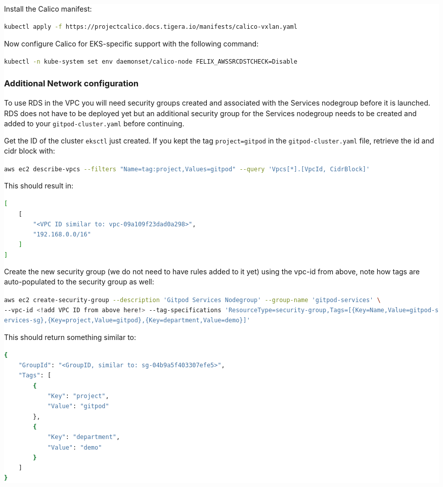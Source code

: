 Install the Calico manifest:

```bash
kubectl apply -f https://projectcalico.docs.tigera.io/manifests/calico-vxlan.yaml
```

Now configure Calico for EKS-specific support with the following command:

```bash
kubectl -n kube-system set env daemonset/calico-node FELIX_AWSSRCDSTCHECK=Disable
```

### Additional Network configuration

To use RDS in the VPC you will need security groups created and associated with the Services nodegroup before it is launched. RDS does not have to be deployed yet but an additional security group for the Services nodegroup needs to be created and added to your `gitpod-cluster.yaml` before continuing.

Get the ID of the cluster `eksctl` just created. If you kept the tag `project=gitpod` in the `gitpod-cluster.yaml` file, retrieve the id and cidr block with:

```bash
aws ec2 describe-vpcs --filters "Name=tag:project,Values=gitpod" --query 'Vpcs[*].[VpcId, CidrBlock]'
```

This should result in:

```bash
[
    [
        "<VPC ID similar to: vpc-09a109f23dad0a298>",
        "192.168.0.0/16"
    ]
]
```

Create the new security group (we do not need to have rules added to it yet) using the vpc-id from above, note how tags are auto-populated to the security group as well:

```bash
aws ec2 create-security-group --description 'Gitpod Services Nodegroup' --group-name 'gitpod-services' \
--vpc-id <!add VPC ID from above here!> --tag-specifications 'ResourceType=security-group,Tags=[{Key=Name,Value=gitpod-services-sg},{Key=project,Value=gitpod},{Key=department,Value=demo}]'
```

This should return something similar to:

```bash
{
    "GroupId": "<GroupID, similar to: sg-04b9a5f403307efe5>",
    "Tags": [
        {
            "Key": "project",
            "Value": "gitpod"
        },
        {
            "Key": "department",
            "Value": "demo"
        }
    ]
}
```
